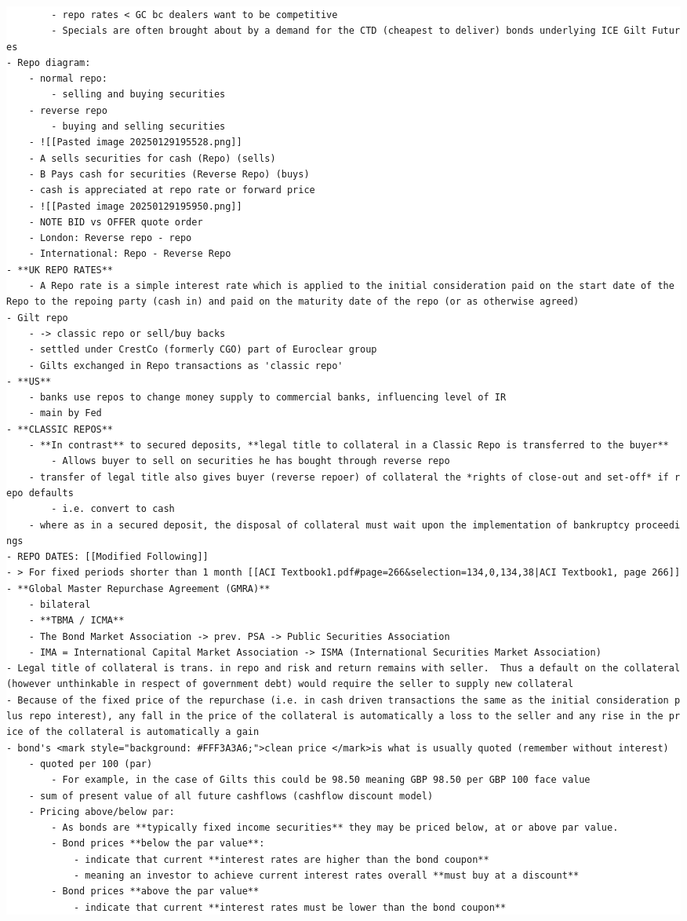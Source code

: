 			- repo rates < GC bc dealers want to be competitive
			- Specials are often brought about by a demand for the CTD (cheapest to deliver) bonds underlying ICE Gilt Futures
	- Repo diagram:
		- normal repo:
			- selling and buying securities
		- reverse repo
			- buying and selling securities
		- ![[Pasted image 20250129195528.png]]
		- A sells securities for cash (Repo) (sells)
		- B Pays cash for securities (Reverse Repo) (buys)
		- cash is appreciated at repo rate or forward price
		- ![[Pasted image 20250129195950.png]]
		- NOTE BID vs OFFER quote order
		- London: Reverse repo - repo
		- International: Repo - Reverse Repo
	- **UK REPO RATES**
		- A Repo rate is a simple interest rate which is applied to the initial consideration paid on the start date of the Repo to the repoing party (cash in) and paid on the maturity date of the repo (or as otherwise agreed)
	- Gilt repo
		- -> classic repo or sell/buy backs
		- settled under CrestCo (formerly CGO) part of Euroclear group
		- Gilts exchanged in Repo transactions as 'classic repo'
	- **US**
		- banks use repos to change money supply to commercial banks, influencing level of IR
		- main by Fed
	- **CLASSIC REPOS**
		- **In contrast** to secured deposits, **legal title to collateral in a Classic Repo is transferred to the buyer**
			- Allows buyer to sell on securities he has bought through reverse repo
		- transfer of legal title also gives buyer (reverse repoer) of collateral the *rights of close-out and set-off* if repo defaults
			- i.e. convert to cash
		- where as in a secured deposit, the disposal of collateral must wait upon the implementation of bankruptcy proceedings
	- REPO DATES: [[Modified Following]]
	- > For fixed periods shorter than 1 month [[ACI Textbook1.pdf#page=266&selection=134,0,134,38|ACI Textbook1, page 266]]
	- **Global Master Repurchase Agreement (GMRA)**
		- bilateral
		- **TBMA / ICMA**
		- The Bond Market Association -> prev. PSA -> Public Securities Association
		- IMA = International Capital Market Association -> ISMA (International Securities Market Association)
	- Legal title of collateral is trans. in repo and risk and return remains with seller.  Thus a default on the collateral (however unthinkable in respect of government debt) would require the seller to supply new collateral
	- Because of the fixed price of the repurchase (i.e. in cash driven transactions the same as the initial consideration plus repo interest), any fall in the price of the collateral is automatically a loss to the seller and any rise in the price of the collateral is automatically a gain
	- bond's <mark style="background: #FFF3A3A6;">clean price </mark>is what is usually quoted (remember without interest)
		- quoted per 100 (par)
			- For example, in the case of Gilts this could be 98.50 meaning GBP 98.50 per GBP 100 face value
		- sum of present value of all future cashflows (cashflow discount model)
		- Pricing above/below par:
			- As bonds are **typically fixed income securities** they may be priced below, at or above par value.
			- Bond prices **below the par value**:
				- indicate that current **interest rates are higher than the bond coupon**
				- meaning an investor to achieve current interest rates overall **must buy at a discount**
			- Bond prices **above the par value**
				- indicate that current **interest rates must be lower than the bond coupon**
